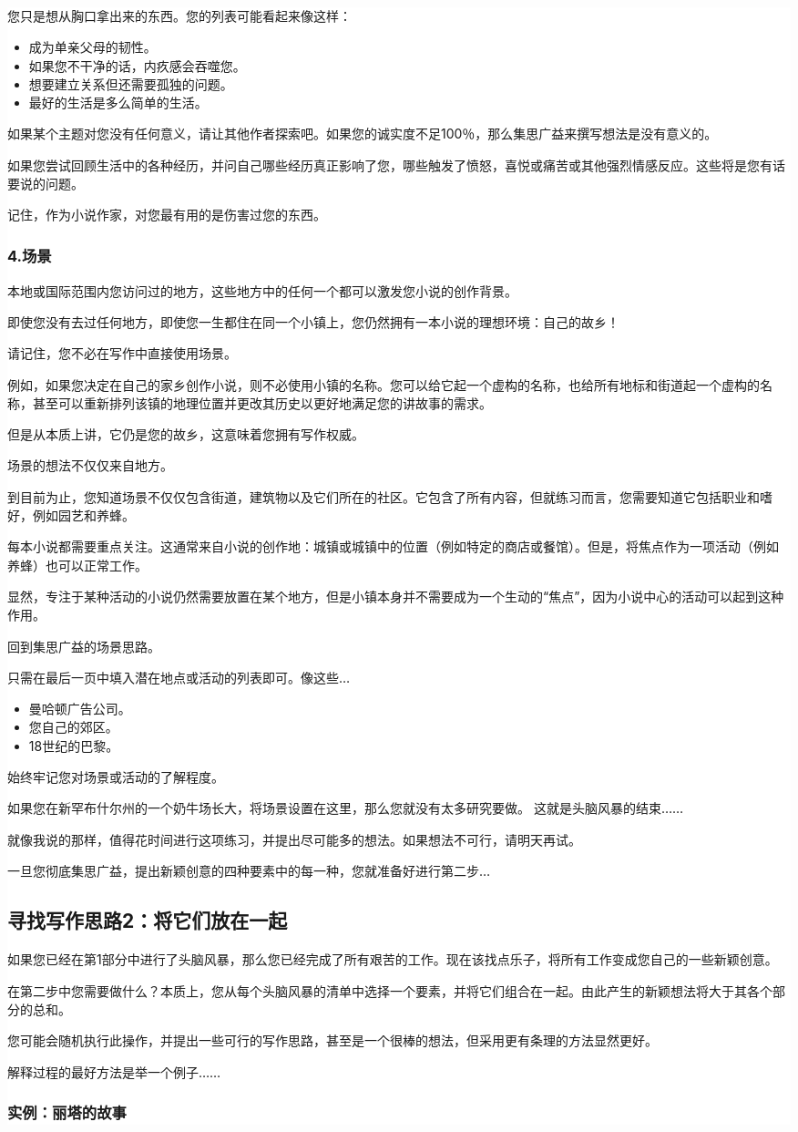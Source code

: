 您只是想从胸口拿出来的东西。您的列表可能看起来像这样：

- 成为单亲父母的韧性。
- 如果您不干净的话，内疚感会吞噬您。
- 想要建立关系但还需要孤独的问题。
- 最好的生活是多么简单的生活。

如果某个主题对您没有任何意义，请让其他作者探索吧。如果您的诚实度不足100％，那么集思广益来撰写想法是没有意义的。

如果您尝试回顾生活中的各种经历，并问自己哪些经历真正影响了您，哪些触发了愤怒，喜悦或痛苦或其他强烈情感反应。这些将是您有话要说的问题。

记住，作为小说作家，对您最有用的是伤害过您的东西。

### 4.场景

本地或国际范围内您访问过的地方，这些地方中的任何一个都可以激发您小说的创作背景。

即使您没有去过任何地方，即使您一生都住在同一个小镇上，您仍然拥有一本小说的理想环境：自己的故乡！

请记住，您不必在写作中直接使用场景。

例如，如果您决定在自己的家乡创作小说，则不必使用小镇的名称。您可以给它起一个虚构的名称，也给所有地标和街道起一个虚构的名称，甚至可以重新排列该镇的地理位置并更改其历史以更好地满足您的讲故事的需求。

但是从本质上讲，它仍是您的故乡，这意味着您拥有写作权威。

场景的想法不仅仅来自地方。

到目前为止，您知道场景不仅仅包含街道，建筑物以及它们所在的社区。它包含了所有内容，但就练习而言，您需要知道它包括职业和嗜好，例如园艺和养蜂。

每本小说都需要重点关注。这通常来自小说的创作地：城镇或城镇中的位置（例如特定的商店或餐馆）。但是，将焦点作为一项活动（例如养蜂）也可以正常工作。

显然，专注于某种活动的小说仍然需要放置在某个地方，但是小镇本身并不需要成为一个生动的“焦点”，因为小说中心的活动可以起到这种作用。

回到集思广益的场景思路。

只需在最后一页中填入潜在地点或活动的列表即可。像这些…

- 曼哈顿广告公司。
- 您自己的郊区。
- 18世纪的巴黎。

始终牢记您对场景或活动的了解程度。

如果您在新罕布什尔州的一个奶牛场长大，将场景设置在这里，那么您就没有太多研究要做。
这就是头脑风暴的结束……

就像我说的那样，值得花时间进行这项练习，并提出尽可能多的想法。如果想法不可行，请明天再试。

一旦您彻底集思广益，提出新颖创意的四种要素中的每一种，您就准备好进行第二步…

## 寻找写作思路2：将它们放在一起

如果您已经在第1部分中进行了头脑风暴，那么您已经完成了所有艰苦的工作。现在该找点乐子，将所有工作变成您自己的一些新颖创意。

在第二步中您需要做什么？本质上，您从每个头脑风暴的清单中选择一个要素，并将它们组合在一起。由此产生的新颖想法将大于其各个部分的总和。

您可能会随机执行此操作，并提出一些可行的写作思路，甚至是一个很棒的想法，但采用更有条理的方法显然更好。

解释过程的最好方法是举一个例子……

### 实例：丽塔的故事

